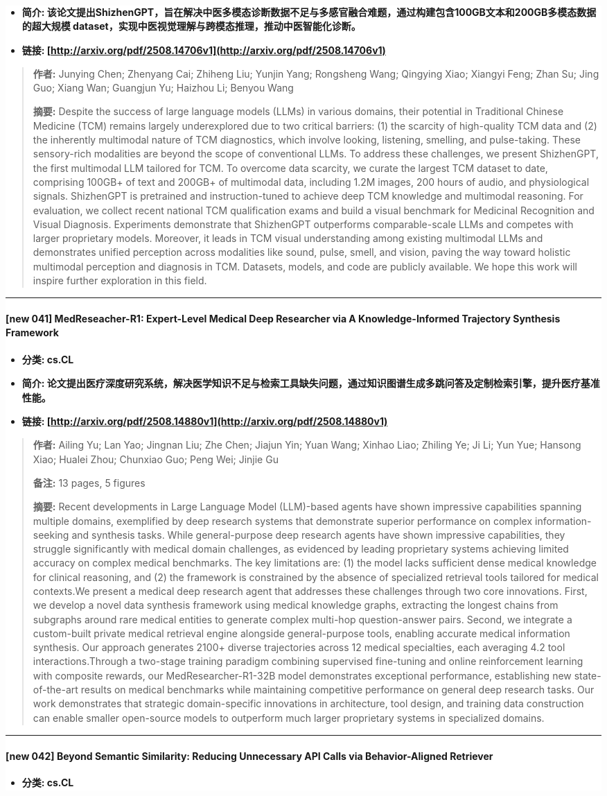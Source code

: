 - **简介: 该论文提出ShizhenGPT，旨在解决中医多模态诊断数据不足与多感官融合难题，通过构建包含100GB文本和200GB多模态数据的超大规模 dataset，实现中医视觉理解与跨模态推理，推动中医智能化诊断。**

- **链接: [http://arxiv.org/pdf/2508.14706v1](http://arxiv.org/pdf/2508.14706v1)**

> **作者:** Junying Chen; Zhenyang Cai; Zhiheng Liu; Yunjin Yang; Rongsheng Wang; Qingying Xiao; Xiangyi Feng; Zhan Su; Jing Guo; Xiang Wan; Guangjun Yu; Haizhou Li; Benyou Wang
>
> **摘要:** Despite the success of large language models (LLMs) in various domains, their potential in Traditional Chinese Medicine (TCM) remains largely underexplored due to two critical barriers: (1) the scarcity of high-quality TCM data and (2) the inherently multimodal nature of TCM diagnostics, which involve looking, listening, smelling, and pulse-taking. These sensory-rich modalities are beyond the scope of conventional LLMs. To address these challenges, we present ShizhenGPT, the first multimodal LLM tailored for TCM. To overcome data scarcity, we curate the largest TCM dataset to date, comprising 100GB+ of text and 200GB+ of multimodal data, including 1.2M images, 200 hours of audio, and physiological signals. ShizhenGPT is pretrained and instruction-tuned to achieve deep TCM knowledge and multimodal reasoning. For evaluation, we collect recent national TCM qualification exams and build a visual benchmark for Medicinal Recognition and Visual Diagnosis. Experiments demonstrate that ShizhenGPT outperforms comparable-scale LLMs and competes with larger proprietary models. Moreover, it leads in TCM visual understanding among existing multimodal LLMs and demonstrates unified perception across modalities like sound, pulse, smell, and vision, paving the way toward holistic multimodal perception and diagnosis in TCM. Datasets, models, and code are publicly available. We hope this work will inspire further exploration in this field.
>
---
#### [new 041] MedReseacher-R1: Expert-Level Medical Deep Researcher via A Knowledge-Informed Trajectory Synthesis Framework
- **分类: cs.CL**

- **简介: 论文提出医疗深度研究系统，解决医学知识不足与检索工具缺失问题，通过知识图谱生成多跳问答及定制检索引擎，提升医疗基准性能。**

- **链接: [http://arxiv.org/pdf/2508.14880v1](http://arxiv.org/pdf/2508.14880v1)**

> **作者:** Ailing Yu; Lan Yao; Jingnan Liu; Zhe Chen; Jiajun Yin; Yuan Wang; Xinhao Liao; Zhiling Ye; Ji Li; Yun Yue; Hansong Xiao; Hualei Zhou; Chunxiao Guo; Peng Wei; Jinjie Gu
>
> **备注:** 13 pages, 5 figures
>
> **摘要:** Recent developments in Large Language Model (LLM)-based agents have shown impressive capabilities spanning multiple domains, exemplified by deep research systems that demonstrate superior performance on complex information-seeking and synthesis tasks. While general-purpose deep research agents have shown impressive capabilities, they struggle significantly with medical domain challenges, as evidenced by leading proprietary systems achieving limited accuracy on complex medical benchmarks. The key limitations are: (1) the model lacks sufficient dense medical knowledge for clinical reasoning, and (2) the framework is constrained by the absence of specialized retrieval tools tailored for medical contexts.We present a medical deep research agent that addresses these challenges through two core innovations. First, we develop a novel data synthesis framework using medical knowledge graphs, extracting the longest chains from subgraphs around rare medical entities to generate complex multi-hop question-answer pairs. Second, we integrate a custom-built private medical retrieval engine alongside general-purpose tools, enabling accurate medical information synthesis. Our approach generates 2100+ diverse trajectories across 12 medical specialties, each averaging 4.2 tool interactions.Through a two-stage training paradigm combining supervised fine-tuning and online reinforcement learning with composite rewards, our MedResearcher-R1-32B model demonstrates exceptional performance, establishing new state-of-the-art results on medical benchmarks while maintaining competitive performance on general deep research tasks. Our work demonstrates that strategic domain-specific innovations in architecture, tool design, and training data construction can enable smaller open-source models to outperform much larger proprietary systems in specialized domains.
>
---
#### [new 042] Beyond Semantic Similarity: Reducing Unnecessary API Calls via Behavior-Aligned Retriever
- **分类: cs.CL**
